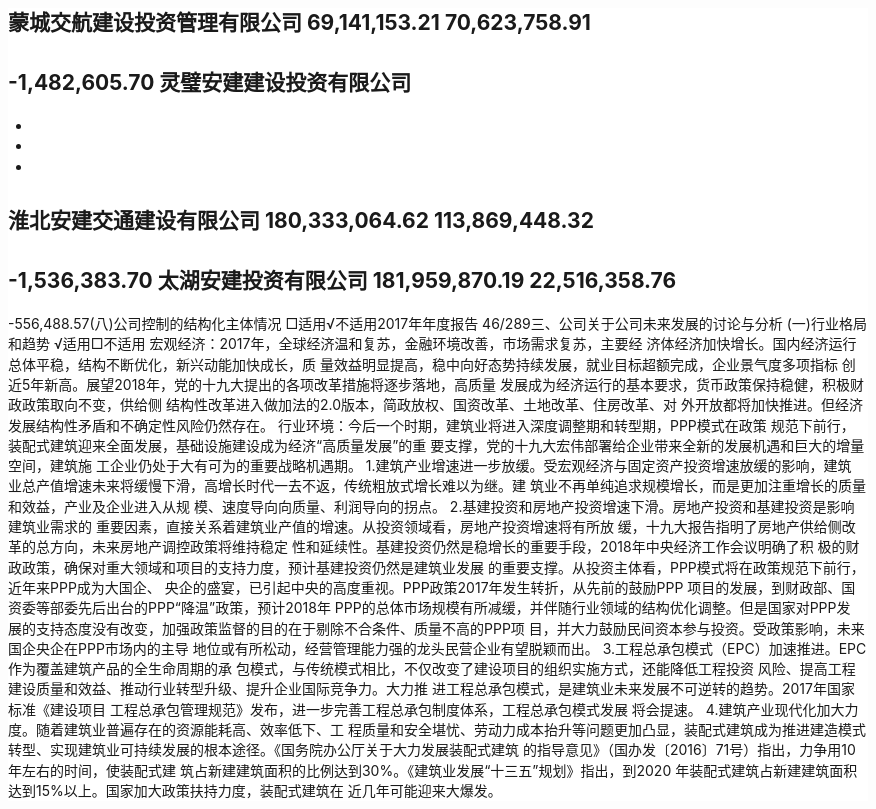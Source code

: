 蒙城交航建设投资管理有限公司
69,141,153.21
70,623,758.91
-
-1,482,605.70
灵璧安建建设投资有限公司
-
-
-
-
淮北安建交通建设有限公司
180,333,064.62
113,869,448.32
-
-1,536,383.70
太湖安建投资有限公司
181,959,870.19
22,516,358.76
-
-556,488.57(八)公司控制的结构化主体情况
□适用√不适用2017年年度报告
46/289三、公司关于公司未来发展的讨论与分析
(一)行业格局和趋势
√适用□不适用
宏观经济：2017年，全球经济温和复苏，金融环境改善，市场需求复苏，主要经
济体经济加快增长。国内经济运行总体平稳，结构不断优化，新兴动能加快成长，质
量效益明显提高，稳中向好态势持续发展，就业目标超额完成，企业景气度多项指标
创近5年新高。展望2018年，党的十九大提出的各项改革措施将逐步落地，高质量
发展成为经济运行的基本要求，货币政策保持稳健，积极财政政策取向不变，供给侧
结构性改革进入做加法的2.0版本，简政放权、国资改革、土地改革、住房改革、对
外开放都将加快推进。但经济发展结构性矛盾和不确定性风险仍然存在。
行业环境：今后一个时期，建筑业将进入深度调整期和转型期，PPP模式在政策
规范下前行，装配式建筑迎来全面发展，基础设施建设成为经济“高质量发展”的重
要支撑，党的十九大宏伟部署给企业带来全新的发展机遇和巨大的增量空间，建筑施
工企业仍处于大有可为的重要战略机遇期。
1.建筑产业增速进一步放缓。受宏观经济与固定资产投资增速放缓的影响，建筑
业总产值增速未来将缓慢下滑，高增长时代一去不返，传统粗放式增长难以为继。建
筑业不再单纯追求规模增长，而是更加注重增长的质量和效益，产业及企业进入从规
模、速度导向向质量、利润导向的拐点。
2.基建投资和房地产投资增速下滑。房地产投资和基建投资是影响建筑业需求的
重要因素，直接关系着建筑业产值的增速。从投资领域看，房地产投资增速将有所放
缓，十九大报告指明了房地产供给侧改革的总方向，未来房地产调控政策将维持稳定
性和延续性。基建投资仍然是稳增长的重要手段，2018年中央经济工作会议明确了积
极的财政政策，确保对重大领域和项目的支持力度，预计基建投资仍然是建筑业发展
的重要支撑。从投资主体看，PPP模式将在政策规范下前行，近年来PPP成为大国企、
央企的盛宴，已引起中央的高度重视。PPP政策2017年发生转折，从先前的鼓励PPP
项目的发展，到财政部、国资委等部委先后出台的PPP“降温”政策，预计2018年
PPP的总体市场规模有所减缓，并伴随行业领域的结构优化调整。但是国家对PPP发
展的支持态度没有改变，加强政策监督的目的在于剔除不合条件、质量不高的PPP项
目，并大力鼓励民间资本参与投资。受政策影响，未来国企央企在PPP市场内的主导
地位或有所松动，经营管理能力强的龙头民营企业有望脱颖而出。
3.工程总承包模式（EPC）加速推进。EPC作为覆盖建筑产品的全生命周期的承
包模式，与传统模式相比，不仅改变了建设项目的组织实施方式，还能降低工程投资
风险、提高工程建设质量和效益、推动行业转型升级、提升企业国际竞争力。大力推
进工程总承包模式，是建筑业未来发展不可逆转的趋势。2017年国家标准《建设项目
工程总承包管理规范》发布，进一步完善工程总承包制度体系，工程总承包模式发展
将会提速。
4.建筑产业现代化加大力度。随着建筑业普遍存在的资源能耗高、效率低下、工
程质量和安全堪忧、劳动力成本抬升等问题更加凸显，装配式建筑成为推进建造模式
转型、实现建筑业可持续发展的根本途径。《国务院办公厅关于大力发展装配式建筑
的指导意见》（国办发〔2016〕71号）指出，力争用10年左右的时间，使装配式建
筑占新建建筑面积的比例达到30%。《建筑业发展“十三五”规划》指出，到2020
年装配式建筑占新建建筑面积达到15%以上。国家加大政策扶持力度，装配式建筑在
近几年可能迎来大爆发。